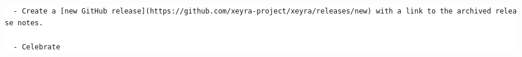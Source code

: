 ```
  - Create a [new GitHub release](https://github.com/xeyra-project/xeyra/releases/new) with a link to the archived release notes.

  - Celebrate
